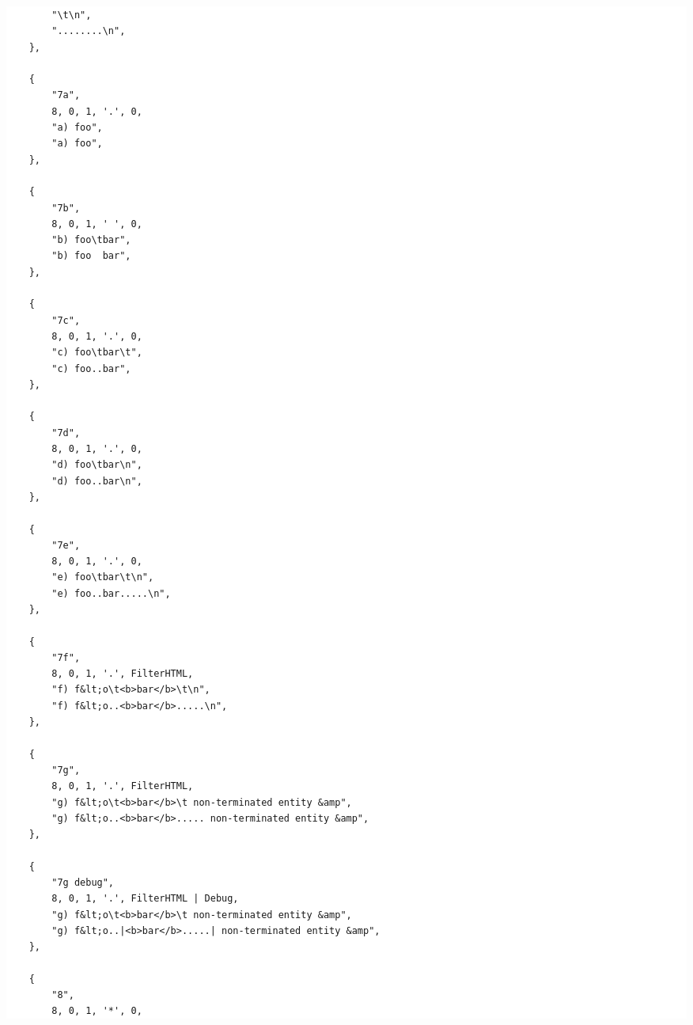 ```
		"\t\n",
		"........\n",
	},

	{
		"7a",
		8, 0, 1, '.', 0,
		"a) foo",
		"a) foo",
	},

	{
		"7b",
		8, 0, 1, ' ', 0,
		"b) foo\tbar",
		"b) foo  bar",
	},

	{
		"7c",
		8, 0, 1, '.', 0,
		"c) foo\tbar\t",
		"c) foo..bar",
	},

	{
		"7d",
		8, 0, 1, '.', 0,
		"d) foo\tbar\n",
		"d) foo..bar\n",
	},

	{
		"7e",
		8, 0, 1, '.', 0,
		"e) foo\tbar\t\n",
		"e) foo..bar.....\n",
	},

	{
		"7f",
		8, 0, 1, '.', FilterHTML,
		"f) f&lt;o\t<b>bar</b>\t\n",
		"f) f&lt;o..<b>bar</b>.....\n",
	},

	{
		"7g",
		8, 0, 1, '.', FilterHTML,
		"g) f&lt;o\t<b>bar</b>\t non-terminated entity &amp",
		"g) f&lt;o..<b>bar</b>..... non-terminated entity &amp",
	},

	{
		"7g debug",
		8, 0, 1, '.', FilterHTML | Debug,
		"g) f&lt;o\t<b>bar</b>\t non-terminated entity &amp",
		"g) f&lt;o..|<b>bar</b>.....| non-terminated entity &amp",
	},

	{
		"8",
		8, 0, 1, '*', 0,
```